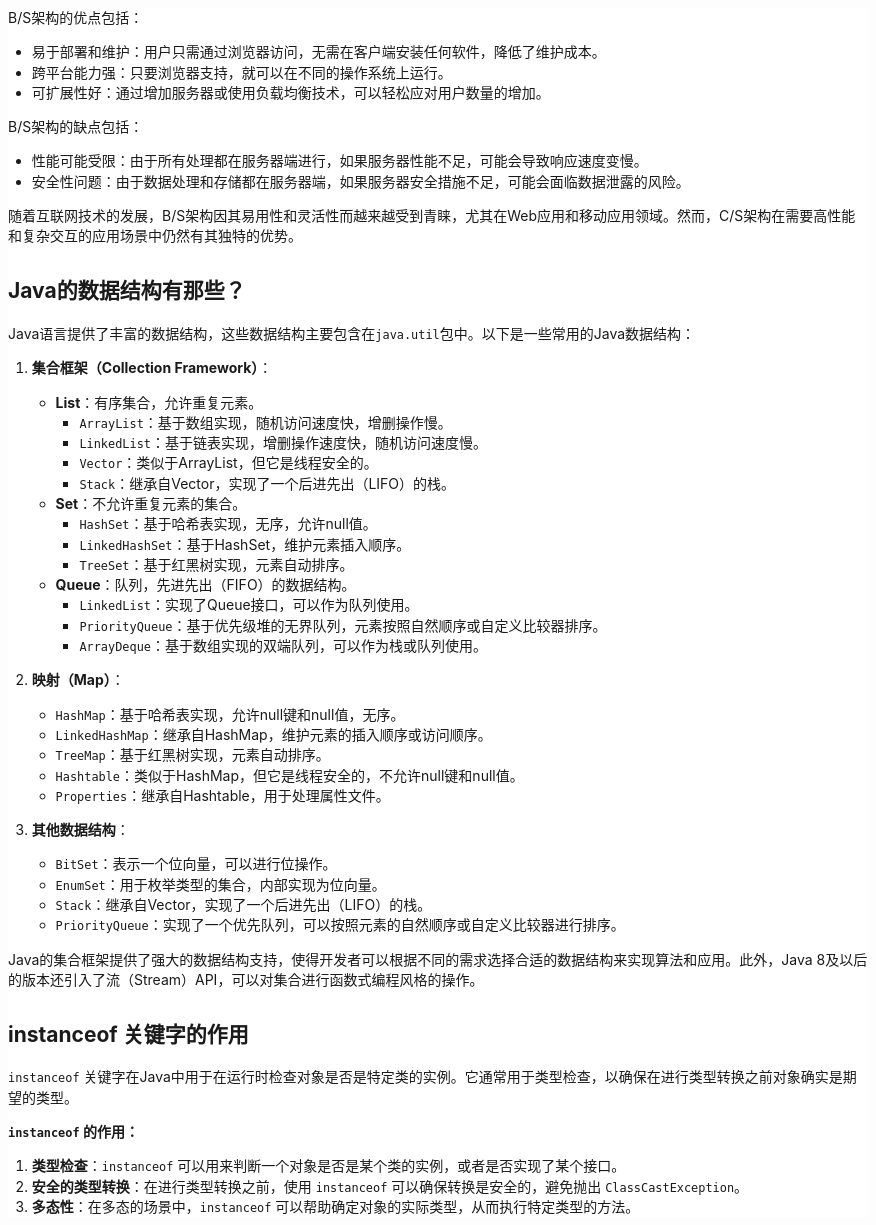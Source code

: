 B/S架构的优点包括：

*   易于部署和维护：用户只需通过浏览器访问，无需在客户端安装任何软件，降低了维护成本。
*   跨平台能力强：只要浏览器支持，就可以在不同的操作系统上运行。
*   可扩展性好：通过增加服务器或使用负载均衡技术，可以轻松应对用户数量的增加。

B/S架构的缺点包括：

*   性能可能受限：由于所有处理都在服务器端进行，如果服务器性能不足，可能会导致响应速度变慢。
*   安全性问题：由于数据处理和存储都在服务器端，如果服务器安全措施不足，可能会面临数据泄露的风险。

随着互联网技术的发展，B/S架构因其易用性和灵活性而越来越受到青睐，尤其在Web应用和移动应用领域。然而，C/S架构在需要高性能和复杂交互的应用场景中仍然有其独特的优势。

## Java的数据结构有那些？

Java语言提供了丰富的数据结构，这些数据结构主要包含在`java.util`包中。以下是一些常用的Java数据结构：

1.  **集合框架（Collection Framework）**：
    *   **List**：有序集合，允许重复元素。
        *   `ArrayList`：基于数组实现，随机访问速度快，增删操作慢。
        *   `LinkedList`：基于链表实现，增删操作速度快，随机访问速度慢。
        *   `Vector`：类似于ArrayList，但它是线程安全的。
        *   `Stack`：继承自Vector，实现了一个后进先出（LIFO）的栈。
    *   **Set**：不允许重复元素的集合。
        *   `HashSet`：基于哈希表实现，无序，允许null值。
        *   `LinkedHashSet`：基于HashSet，维护元素插入顺序。
        *   `TreeSet`：基于红黑树实现，元素自动排序。
    *   **Queue**：队列，先进先出（FIFO）的数据结构。
        *   `LinkedList`：实现了Queue接口，可以作为队列使用。
        *   `PriorityQueue`：基于优先级堆的无界队列，元素按照自然顺序或自定义比较器排序。
        *   `ArrayDeque`：基于数组实现的双端队列，可以作为栈或队列使用。

2.  **映射（Map）**：
    *   `HashMap`：基于哈希表实现，允许null键和null值，无序。
    *   `LinkedHashMap`：继承自HashMap，维护元素的插入顺序或访问顺序。
    *   `TreeMap`：基于红黑树实现，元素自动排序。
    *   `Hashtable`：类似于HashMap，但它是线程安全的，不允许null键和null值。
    *   `Properties`：继承自Hashtable，用于处理属性文件。

3.  **其他数据结构**：
    *   `BitSet`：表示一个位向量，可以进行位操作。
    *   `EnumSet`：用于枚举类型的集合，内部实现为位向量。
    *   `Stack`：继承自Vector，实现了一个后进先出（LIFO）的栈。
    *   `PriorityQueue`：实现了一个优先队列，可以按照元素的自然顺序或自定义比较器进行排序。

Java的集合框架提供了强大的数据结构支持，使得开发者可以根据不同的需求选择合适的数据结构来实现算法和应用。此外，Java 8及以后的版本还引入了流（Stream）API，可以对集合进行函数式编程风格的操作。

## instanceof 关键字的作用

`instanceof` 关键字在Java中用于在运行时检查对象是否是特定类的实例。它通常用于类型检查，以确保在进行类型转换之前对象确实是期望的类型。

**`instanceof` 的作用：**

1.  **类型检查**：`instanceof` 可以用来判断一个对象是否是某个类的实例，或者是否实现了某个接口。
2.  **安全的类型转换**：在进行类型转换之前，使用 `instanceof` 可以确保转换是安全的，避免抛出 `ClassCastException`。
3.  **多态性**：在多态的场景中，`instanceof` 可以帮助确定对象的实际类型，从而执行特定类型的方法。
